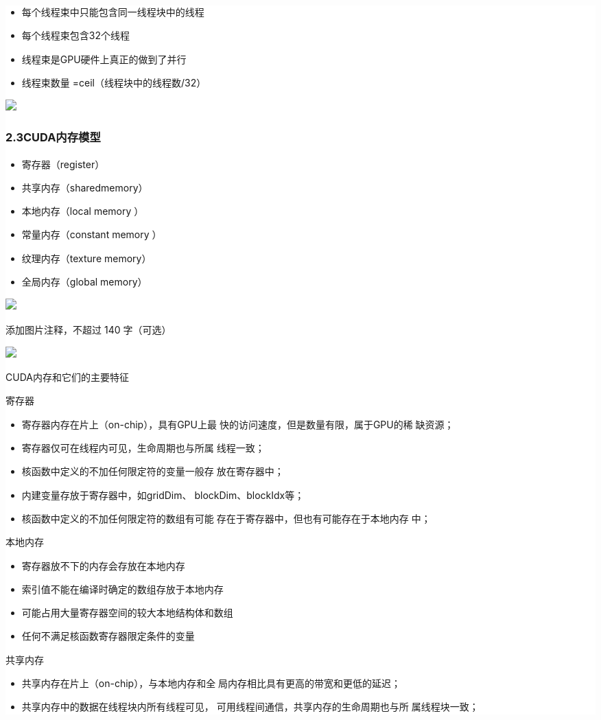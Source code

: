 - 每个线程束中只能包含同一线程块中的线程
    
- 每个线程束包含32个线程
    
- 线程束是GPU硬件上真正的做到了并行
    
- 线程束数量 =ceil（线程块中的线程数/32）
    

![](https://pica.zhimg.com/80/v2-822f77aef33eab3fa64a1285783257be_720w.png?source=d16d100b)


### 2.3CUDA内存模型

- 寄存器（register）
    
- 共享内存（sharedmemory）
    
- 本地内存（local memory ）
    
- 常量内存（constant memory ）
    
- 纹理内存（texture memory）
    
- 全局内存（global memory）
    

![](https://picx.zhimg.com/80/v2-623d1a85484ca49c1fd2e0ab28b7d38c_720w.png?source=d16d100b)

添加图片注释，不超过 140 字（可选）

![](https://picx.zhimg.com/80/v2-787b3838185e4ee8c5c48814e49e44eb_720w.png?source=d16d100b)

CUDA内存和它们的主要特征

寄存器

- 寄存器内存在片上（on-chip），具有GPU上最 快的访问速度，但是数量有限，属于GPU的稀 缺资源；
    
- 寄存器仅可在线程内可见，生命周期也与所属 线程一致；
    
- 核函数中定义的不加任何限定符的变量一般存 放在寄存器中；
    
- 内建变量存放于寄存器中，如gridDim、 blockDim、blockIdx等；
    
- 核函数中定义的不加任何限定符的数组有可能 存在于寄存器中，但也有可能存在于本地内存 中；
    

本地内存

- 寄存器放不下的内存会存放在本地内存
    
- 索引值不能在编译时确定的数组存放于本地内存
    
- 可能占用大量寄存器空间的较大本地结构体和数组
    
- 任何不满足核函数寄存器限定条件的变量
    

共享内存

- 共享内存在片上（on-chip），与本地内存和全 局内存相比具有更高的带宽和更低的延迟；
    
- 共享内存中的数据在线程块内所有线程可见， 可用线程间通信，共享内存的生命周期也与所 属线程块一致；
    